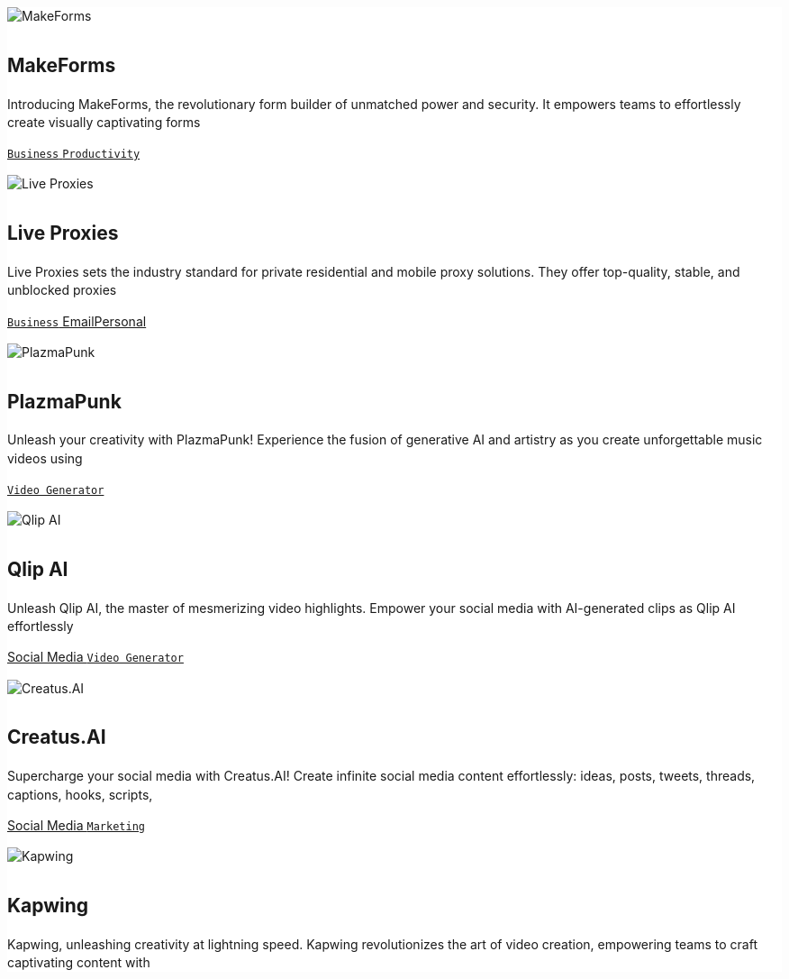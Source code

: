 ![MakeForms](https://www.aitoolsclub.com/content/images/size/w30/2023/06/Screenshot-2023-06-25-161020.png)

MakeForms
---------

Introducing MakeForms, the revolutionary form builder of unmatched power and security. It empowers teams to effortlessly create visually captivating forms

[ `Business`  `Productivity` ](https://www.aitoolsclub.com/makeforms/)

![Live Proxies](https://www.aitoolsclub.com/content/images/size/w100/2023/06/Screenshot-2023-06-23-at-6.50.08-PM.png)

Live Proxies
------------

Live Proxies sets the industry standard for private residential and mobile proxy solutions. They offer top-quality, stable, and unblocked proxies

[ `Business` EmailPersonal](https://www.aitoolsclub.com/live-proxies/)

![PlazmaPunk](https://www.aitoolsclub.com/content/images/size/w30/2023/06/Screenshot-2023-06-23-221531.png)

PlazmaPunk
----------

Unleash your creativity with PlazmaPunk! Experience the fusion of generative AI and artistry as you create unforgettable music videos using

[ `Video Generator` ](https://www.aitoolsclub.com/plazmapunk/)

![Qlip AI](https://www.aitoolsclub.com/content/images/size/w30/2023/06/Screenshot-2023-06-23-220532.png)

Qlip AI
-------

Unleash Qlip AI, the master of mesmerizing video highlights. Empower your social media with AI-generated clips as Qlip AI effortlessly

[Social Media `Video Generator` ](https://www.aitoolsclub.com/qlip-ai/)

![Creatus.AI](https://www.aitoolsclub.com/content/images/size/w30/2023/06/Screenshot-2023-06-23-220129.png)

Creatus.AI
----------

Supercharge your social media with Creatus.AI! Create infinite social media content effortlessly: ideas, posts, tweets, threads, captions, hooks, scripts,

[Social Media `Marketing` ](https://www.aitoolsclub.com/creatus-ai/)

![Kapwing](https://www.aitoolsclub.com/content/images/size/w30/2023/06/Screenshot-2023-06-23-215306.png)

Kapwing
-------

Kapwing, unleashing creativity at lightning speed. Kapwing revolutionizes the art of video creation, empowering teams to craft captivating content with
